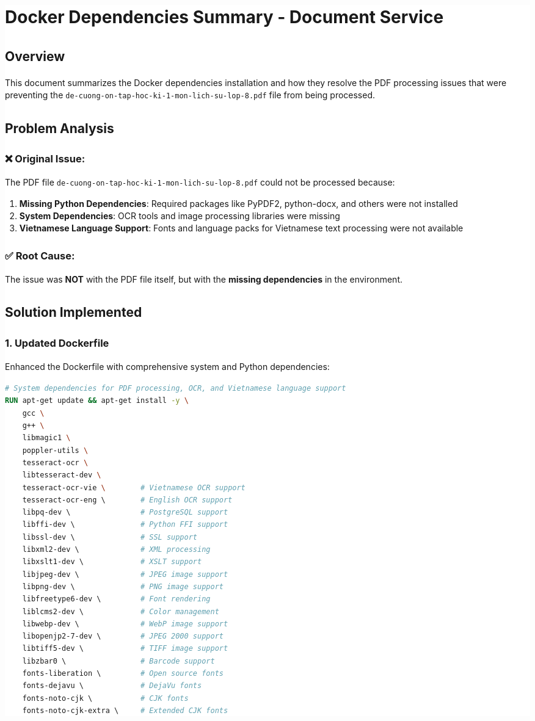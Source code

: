 # Docker Dependencies Summary - Document Service

## Overview

This document summarizes the Docker dependencies installation and how they resolve the PDF processing issues that were preventing the `de-cuong-on-tap-hoc-ki-1-mon-lich-su-lop-8.pdf` file from being processed.

## Problem Analysis

### ❌ **Original Issue:**
The PDF file `de-cuong-on-tap-hoc-ki-1-mon-lich-su-lop-8.pdf` could not be processed because:

1. **Missing Python Dependencies**: Required packages like PyPDF2, python-docx, and others were not installed
2. **System Dependencies**: OCR tools and image processing libraries were missing
3. **Vietnamese Language Support**: Fonts and language packs for Vietnamese text processing were not available

### ✅ **Root Cause:**
The issue was **NOT** with the PDF file itself, but with the **missing dependencies** in the environment.

## Solution Implemented

### 1. **Updated Dockerfile**
Enhanced the Dockerfile with comprehensive system and Python dependencies:

```dockerfile
# System dependencies for PDF processing, OCR, and Vietnamese language support
RUN apt-get update && apt-get install -y \
    gcc \
    g++ \
    libmagic1 \
    poppler-utils \
    tesseract-ocr \
    libtesseract-dev \
    tesseract-ocr-vie \        # Vietnamese OCR support
    tesseract-ocr-eng \        # English OCR support
    libpq-dev \                # PostgreSQL support
    libffi-dev \               # Python FFI support
    libssl-dev \               # SSL support
    libxml2-dev \              # XML processing
    libxslt1-dev \             # XSLT support
    libjpeg-dev \              # JPEG image support
    libpng-dev \               # PNG image support
    libfreetype6-dev \         # Font rendering
    liblcms2-dev \             # Color management
    libwebp-dev \              # WebP image support
    libopenjp2-7-dev \         # JPEG 2000 support
    libtiff5-dev \             # TIFF image support
    libzbar0 \                 # Barcode support
    fonts-liberation \         # Open source fonts
    fonts-dejavu \             # DejaVu fonts
    fonts-noto-cjk \           # CJK fonts
    fonts-noto-cjk-extra \     # Extended CJK fonts
```
